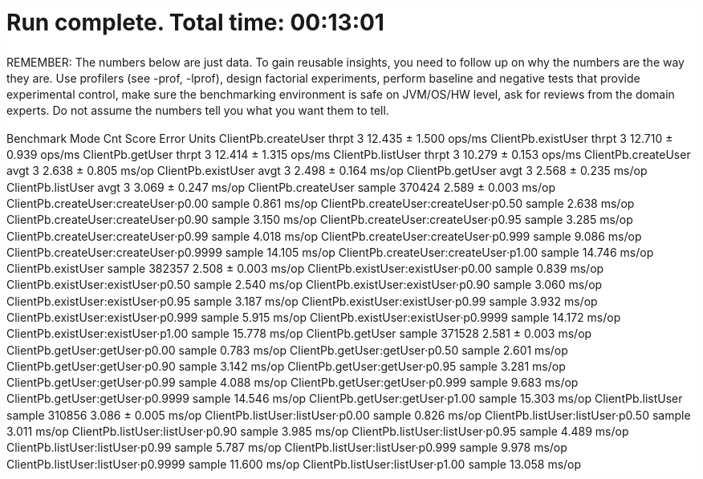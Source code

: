 
# Run complete. Total time: 00:13:01

REMEMBER: The numbers below are just data. To gain reusable insights, you need to follow up on
why the numbers are the way they are. Use profilers (see -prof, -lprof), design factorial
experiments, perform baseline and negative tests that provide experimental control, make sure
the benchmarking environment is safe on JVM/OS/HW level, ask for reviews from the domain experts.
Do not assume the numbers tell you what you want them to tell.

Benchmark                                 Mode     Cnt   Score   Error   Units
ClientPb.createUser                      thrpt       3  12.435 ± 1.500  ops/ms
ClientPb.existUser                       thrpt       3  12.710 ± 0.939  ops/ms
ClientPb.getUser                         thrpt       3  12.414 ± 1.315  ops/ms
ClientPb.listUser                        thrpt       3  10.279 ± 0.153  ops/ms
ClientPb.createUser                       avgt       3   2.638 ± 0.805   ms/op
ClientPb.existUser                        avgt       3   2.498 ± 0.164   ms/op
ClientPb.getUser                          avgt       3   2.568 ± 0.235   ms/op
ClientPb.listUser                         avgt       3   3.069 ± 0.247   ms/op
ClientPb.createUser                     sample  370424   2.589 ± 0.003   ms/op
ClientPb.createUser:createUser·p0.00    sample           0.861           ms/op
ClientPb.createUser:createUser·p0.50    sample           2.638           ms/op
ClientPb.createUser:createUser·p0.90    sample           3.150           ms/op
ClientPb.createUser:createUser·p0.95    sample           3.285           ms/op
ClientPb.createUser:createUser·p0.99    sample           4.018           ms/op
ClientPb.createUser:createUser·p0.999   sample           9.086           ms/op
ClientPb.createUser:createUser·p0.9999  sample          14.105           ms/op
ClientPb.createUser:createUser·p1.00    sample          14.746           ms/op
ClientPb.existUser                      sample  382357   2.508 ± 0.003   ms/op
ClientPb.existUser:existUser·p0.00      sample           0.839           ms/op
ClientPb.existUser:existUser·p0.50      sample           2.540           ms/op
ClientPb.existUser:existUser·p0.90      sample           3.060           ms/op
ClientPb.existUser:existUser·p0.95      sample           3.187           ms/op
ClientPb.existUser:existUser·p0.99      sample           3.932           ms/op
ClientPb.existUser:existUser·p0.999     sample           5.915           ms/op
ClientPb.existUser:existUser·p0.9999    sample          14.172           ms/op
ClientPb.existUser:existUser·p1.00      sample          15.778           ms/op
ClientPb.getUser                        sample  371528   2.581 ± 0.003   ms/op
ClientPb.getUser:getUser·p0.00          sample           0.783           ms/op
ClientPb.getUser:getUser·p0.50          sample           2.601           ms/op
ClientPb.getUser:getUser·p0.90          sample           3.142           ms/op
ClientPb.getUser:getUser·p0.95          sample           3.281           ms/op
ClientPb.getUser:getUser·p0.99          sample           4.088           ms/op
ClientPb.getUser:getUser·p0.999         sample           9.683           ms/op
ClientPb.getUser:getUser·p0.9999        sample          14.546           ms/op
ClientPb.getUser:getUser·p1.00          sample          15.303           ms/op
ClientPb.listUser                       sample  310856   3.086 ± 0.005   ms/op
ClientPb.listUser:listUser·p0.00        sample           0.826           ms/op
ClientPb.listUser:listUser·p0.50        sample           3.011           ms/op
ClientPb.listUser:listUser·p0.90        sample           3.985           ms/op
ClientPb.listUser:listUser·p0.95        sample           4.489           ms/op
ClientPb.listUser:listUser·p0.99        sample           5.787           ms/op
ClientPb.listUser:listUser·p0.999       sample           9.978           ms/op
ClientPb.listUser:listUser·p0.9999      sample          11.600           ms/op
ClientPb.listUser:listUser·p1.00        sample          13.058           ms/op
